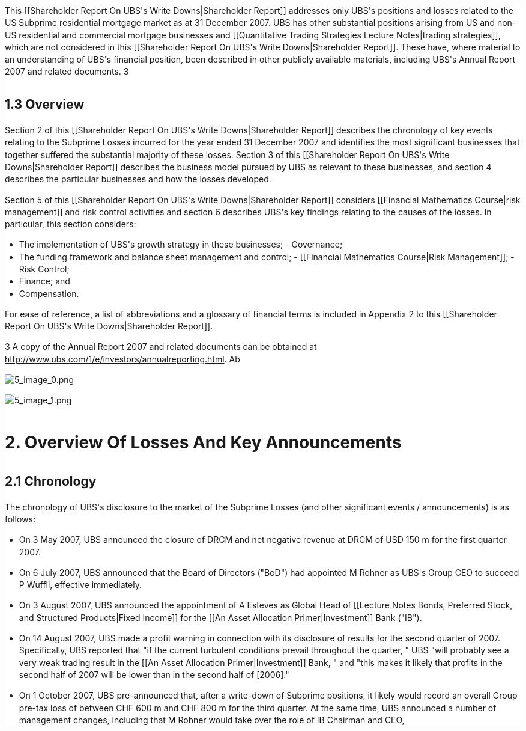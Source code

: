 This [[Shareholder Report On UBS's Write Downs|Shareholder Report]] addresses only UBS's positions and losses related to the US
Subprime residential mortgage market as at 31 December 2007. UBS has other substantial positions arising from US and non-US residential and commercial mortgage businesses and [[Quantitative Trading Strategies Lecture Notes|trading strategies]],  which are not considered in this [[Shareholder Report On UBS's Write Downs|Shareholder Report]]. These have,  where material to an understanding of UBS's financial position,  been described in other publicly available materials,  including UBS's Annual Report 2007 and related documents. 3

## 1.3 **Overview**

Section 2 of this [[Shareholder Report On UBS's Write Downs|Shareholder Report]] describes the chronology of key events relating to the Subprime Losses incurred for the year ended 31 December 2007 and identifies the most significant businesses that together suffered the substantial majority of these losses. Section 3 of this [[Shareholder Report On UBS's Write Downs|Shareholder Report]] describes the business model pursued by UBS as relevant to these businesses,  and section 4 describes the particular businesses and how the losses developed.

Section 5 of this [[Shareholder Report On UBS's Write Downs|Shareholder Report]] considers [[Financial Mathematics Course|risk management]] and risk control activities and section 6 describes UBS's key findings relating to the causes of the losses. In particular,  this section considers:

- The implementation of UBS's growth strategy in these businesses; - Governance;
- The funding framework and balance sheet management and control; - [[Financial Mathematics Course|Risk Management]]; - Risk Control;
- Finance; and
- Compensation.

For ease of reference,  a list of abbreviations and a glossary of financial terms is included in Appendix 2 to this [[Shareholder Report On UBS's Write Downs|Shareholder Report]].

3 A copy of the Annual Report 2007 and related documents can be obtained at http://www.ubs.com/1/e/investors/annualreporting.html.
Ab

![5_image_0.png](5_image_0.png)

![5_image_1.png](5_image_1.png)

# 2. Overview Of Losses And Key Announcements

## 2.1 **Chronology**

The chronology of UBS's disclosure to the market of the Subprime Losses (and other significant events / announcements) is as follows:

- On 3 May 2007,  UBS announced the closure of DRCM and net negative revenue at DRCM of USD 150 m for the first quarter 2007.
- On 6 July 2007,  UBS announced that the Board of Directors ("BoD") had appointed M
Rohner as UBS's Group CEO to succeed P Wuffli,  effective immediately.

- On 3 August 2007,  UBS announced the appointment of A Esteves as Global Head of [[Lecture Notes Bonds,  Preferred Stock,  and Structured Products|Fixed Income]] for the [[An Asset Allocation Primer|Investment]] Bank ("IB").
- On 14 August 2007,  UBS made a profit warning in connection with its disclosure of results for the second quarter of 2007. Specifically,  UBS reported that "if the current turbulent conditions prevail throughout the quarter, " UBS "will probably see a very weak trading result in the [[An Asset Allocation Primer|Investment]] Bank, " and "this makes it likely that profits in the second half of 2007 will be lower than in the second half of [2006]."
- On 1 October 2007,  UBS pre-announced that,  after a write-down of Subprime positions,  it likely would record an overall Group pre-tax loss of between CHF 600 m and CHF 800 m for the third quarter. At the same time,  UBS announced a number of management changes,  including that M Rohner would take over the role of IB Chairman and CEO,
